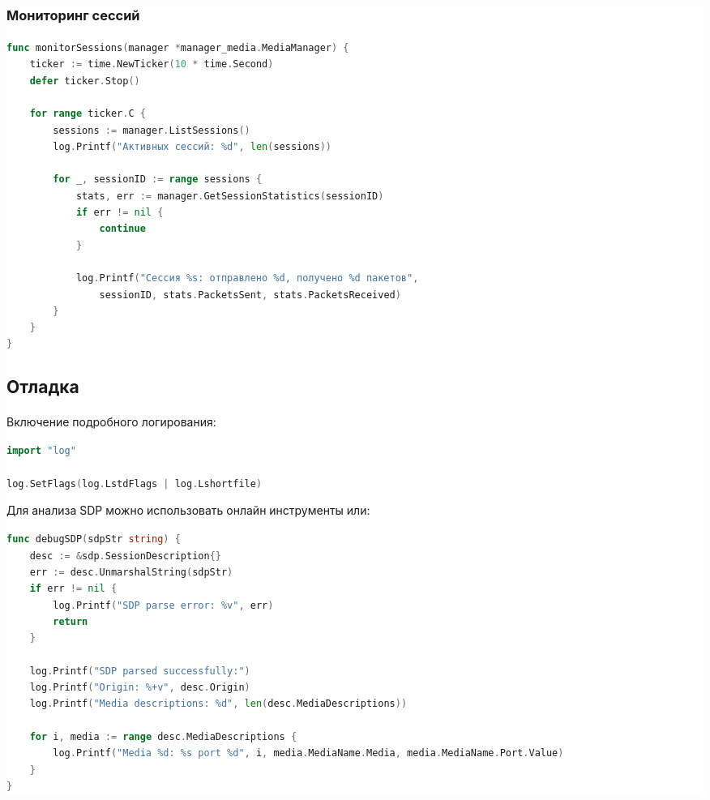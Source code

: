 ### Мониторинг сессий

```go
func monitorSessions(manager *manager_media.MediaManager) {
    ticker := time.NewTicker(10 * time.Second)
    defer ticker.Stop()

    for range ticker.C {
        sessions := manager.ListSessions()
        log.Printf("Активных сессий: %d", len(sessions))

        for _, sessionID := range sessions {
            stats, err := manager.GetSessionStatistics(sessionID)
            if err != nil {
                continue
            }

            log.Printf("Сессия %s: отправлено %d, получено %d пакетов",
                sessionID, stats.PacketsSent, stats.PacketsReceived)
        }
    }
}
```

## Отладка

Включение подробного логирования:

```go
import "log"

log.SetFlags(log.LstdFlags | log.Lshortfile)
```

Для анализа SDP можно использовать онлайн инструменты или:

```go
func debugSDP(sdpStr string) {
    desc := &sdp.SessionDescription{}
    err := desc.UnmarshalString(sdpStr)
    if err != nil {
        log.Printf("SDP parse error: %v", err)
        return
    }

    log.Printf("SDP parsed successfully:")
    log.Printf("Origin: %+v", desc.Origin)
    log.Printf("Media descriptions: %d", len(desc.MediaDescriptions))
    
    for i, media := range desc.MediaDescriptions {
        log.Printf("Media %d: %s port %d", i, media.MediaName.Media, media.MediaName.Port.Value)
    }
}
```

